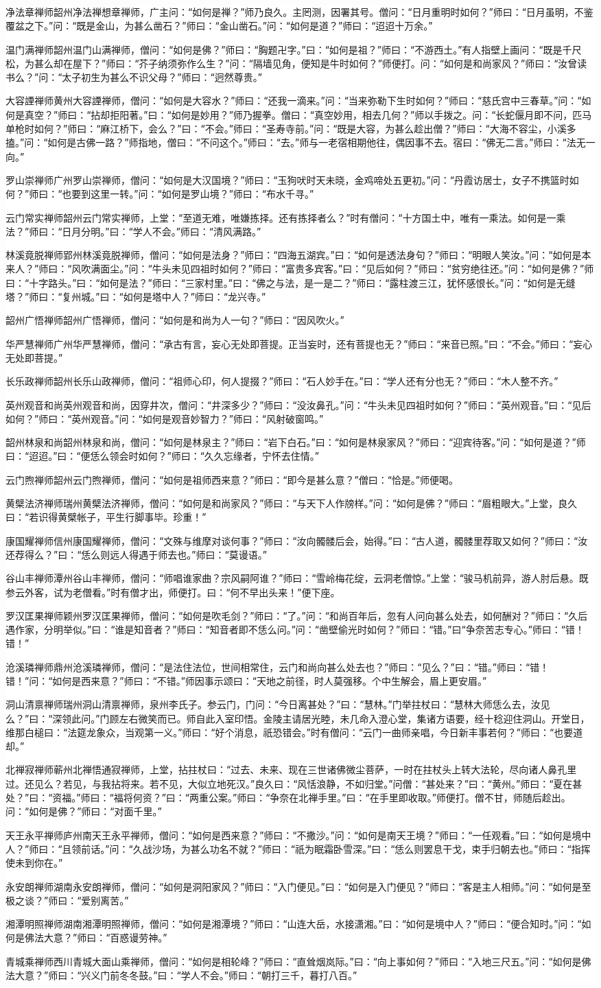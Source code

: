 净法章禅师韶州净法禅想章禅师，广主问：“如何是禅？”师乃良久。主罔测，因署其号。僧问：“日月重明时如何？”师曰：“日月虽明，不鉴覆盆之下。”问：“既是金山，为甚么凿石？”师曰：“金山凿石。”问：“如何是道？”师曰：“迢迢十万余。”

温门满禅师韶州温门山满禅师，僧问：“如何是佛？”师曰：“胸题卍字。”曰：“如何是祖？”师曰：“不游西土。”有人指壁上画问：“既是千尺松，为甚么却在屋下？”师曰：“芥子纳须弥作么生？”问：“隔墙见角，便知是牛时如何？”师便打。问：“如何是和尚家风？”师曰：“汝曾读书么？”问：“太子初生为甚么不识父母？”师曰：“迥然尊贵。”

大容諲禅师黄州大容諲禅师，僧问：“如何是大容水？”师曰：“还我一滴来。”问：“当来弥勒下生时如何？”师曰：“慈氏宫中三春草。”问：“如何是真空？”师曰：“拈却拒阳著。”曰：“如何是妙用？”师乃握拳。僧曰：“真空妙用，相去几何？”师以手拨之。问：“长蛇偃月即不问，匹马单枪时如何？”师曰：“麻江桥下，会么？”曰：“不会。”师曰：“圣寿寺前。”问：“既是大容，为甚么趁出僧？”师曰：“大海不容尘，小溪多搕。”问：“如何是古佛一路？”师指地，僧曰：“不问这个。”师曰：“去。”师与一老宿相期他往，偶因事不去。宿曰：“佛无二言。”师曰：“法无一向。”

罗山崇禅师广州罗山崇禅师，僧问：“如何是大汉国境？”师曰：“玉狗吠时天未晓，金鸡啼处五更初。”问：“丹霞访居士，女子不携篮时如何？”师曰：“也要到这里一转。”问：“如何是罗山境？”师曰：“布水千寻。”

云门常实禅师韶州云门常实禅师，上堂：“至道无难，唯嫌拣择。还有拣择者么？”时有僧问：“十方国土中，唯有一乘法。如何是一乘法？”师曰：“日月分明。”曰：“学人不会。”师曰：“清风满路。”

林溪竟脱禅师郢州林溪竟脱禅师，僧问：“如何是法身？”师曰：“四海五湖宾。”曰：“如何是透法身句？”师曰：“明眼人笑汝。”问：“如何是本来人？”师曰：“风吹满面尘。”问：“牛头未见四祖时如何？”师曰：“富贵多宾客。”曰：“见后如何？”师曰：“贫穷绝往还。”问：“如何是佛？”师曰：“十字路头。”曰：“如何是法？”师曰：“三家村里。”曰：“佛之与法，是一是二？”师曰：“露柱渡三江，犹怀感恨长。”问：“如何是无缝塔？”师曰：“复州城。”曰：“如何是塔中人？”师曰：“龙兴寺。”

韶州广悟禅师韶州广悟禅师，僧问：“如何是和尚为人一句？”师曰：“因风吹火。”

华严慧禅师广州华严慧禅师，僧问：“承古有言，妄心无处即菩提。正当妄时，还有菩提也无？”师曰：“来音已照。”曰：“不会。”师曰：“妄心无处即菩提。”

长乐政禅师韶州长乐山政禅师，僧问：“祖师心印，何人提掇？”师曰：“石人妙手在。”曰：“学人还有分也无？”师曰：“木人整不齐。”

英州观音和尚英州观音和尚，因穿井次，僧问：“井深多少？”师曰：“没汝鼻孔。”问：“牛头未见四祖时如何？”师曰：“英州观音。”曰：“见后如何？”师曰：“英州观音。”问：“如何是观音妙智力？”师曰：“风射破窗鸣。”

韶州林泉和尚韶州林泉和尚，僧问：“如何是林泉主？”师曰：“岩下白石。”曰：“如何是林泉家风？”师曰：“迎宾待客。”问：“如何是道？”师曰：“迢迢。”曰：“便恁么领会时如何？”师曰：“久久忘缘者，宁怀去住情。”

云门煦禅师韶州云门煦禅师，僧问：“如何是祖师西来意？”师曰：“即今是甚么意？”僧曰：“恰是。”师便喝。

黄檗法济禅师瑞州黄檗法济禅师，僧问：“如何是和尚家风？”师曰：“与天下人作牓样。”问：“如何是佛？”师曰：“眉粗眼大。”上堂，良久曰：“若识得黄檗帐子，平生行脚事毕。珍重！”

康国耀禅师信州康国耀禅师，僧问：“文殊与维摩对谈何事？”师曰：“汝向髑髅后会，始得。”曰：“古人道，髑髅里荐取又如何？”师曰：“汝还荐得么？”曰：“恁么则远人得遇于师去也。”师曰：“莫谩语。”

谷山丰禅师潭州谷山丰禅师，僧问：“师唱谁家曲？宗风嗣阿谁？”师曰：“雪岭梅花绽，云洞老僧惊。”上堂：“骏马机前异，游人肘后悬。既参云外客，试为老僧看。”时有僧才出，师便打。曰：“何不早出头来！”便下座。

罗汉匡果禅师颖州罗汉匡果禅师，僧问：“如何是吹毛剑？”师曰：“了。”问：“和尚百年后，忽有人问向甚么处去，如何酬对？”师曰：“久后遇作家，分明举似。”曰：“谁是知音者？”师曰：“知音者即不恁么问。”问：“凿壁偷光时如何？”师曰：“错。”曰“争奈苦志专心。”师曰：“错！错！”

沧溪璘禅师鼎州沧溪璘禅师，僧问：“是法住法位，世间相常住，云门和尚向甚么处去也？”师曰：“见么？”曰：“错。”师曰：“错！错！”问：“如何是西来意？”师曰：“不错。”师因事示颂曰：“天地之前径，时人莫强移。个中生解会，眉上更安眉。”

洞山清禀禅师瑞州洞山清禀禅师，泉州李氏子。参云门，门问：“今日离甚处？”曰：“慧林。”门举拄杖曰：“慧林大师恁么去，汝见么？”曰：“深领此问。”门顾左右微笑而已。师自此入室印悟。金陵主请居光睦，未几命入澄心堂，集诸方语要，经十稔迎住洞山。开堂日，维那白槌曰：“法筵龙象众，当观第一义。”师曰：“好个消息，祇恐错会。”时有僧问：“云门一曲师亲唱，今日新丰事若何？”师曰：“也要道却。”

北禅寂禅师蕲州北禅悟通寂禅师，上堂，拈拄杖曰：“过去、未来、现在三世诸佛微尘菩萨，一时在拄杖头上转大法轮，尽向诸人鼻孔里过。还见么？若见，与我拈将来。若不见，大似立地死汉。”良久曰：“风恬浪静，不如归堂。”问僧：“甚处来？”曰：“黄州。”师曰：“夏在甚处？”曰：“资福。”师曰：“福将何资？”曰：“两重公案。”师曰：“争奈在北禅手里。”曰：“在手里即收取。”师便打。僧不甘，师随后趁出。问：“如何是佛？”师曰：“对面千里。”

天王永平禅师庐州南天王永平禅师，僧问：“如何是西来意？”师曰：“不撒沙。”问：“如何是南天王境？”师曰：“一任观看。”曰：“如何是境中人？”师曰：“且领前话。”问：“久战沙场，为甚么功名不就？”师曰：“祇为眠霜卧雪深。”曰：“恁么则罢息干戈，束手归朝去也。”师曰：“指挥使未到你在。”

永安朗禅师湖南永安朗禅师，僧问：“如何是洞阳家风？”师曰：“入门便见。”曰：“如何是入门便见？”师曰：“客是主人相师。”问：“如何是至极之谈？”师曰：“爱别离苦。”

湘潭明照禅师湖南湘潭明照禅师，僧问：“如何是湘潭境？”师曰：“山连大岳，水接潇湘。”曰：“如何是境中人？”师曰：“便合知时。”问：“如何是佛法大意？”师曰：“百惑谩劳神。”

青城乘禅师西川青城大面山乘禅师，僧问：“如何是相轮峰？”师曰：“直耸烟岚际。”曰：“向上事如何？”师曰：“入地三尺五。”问：“如何是佛法大意？”师曰：“兴义门前冬冬鼓。”曰：“学人不会。”师曰：“朝打三千，暮打八百。”
